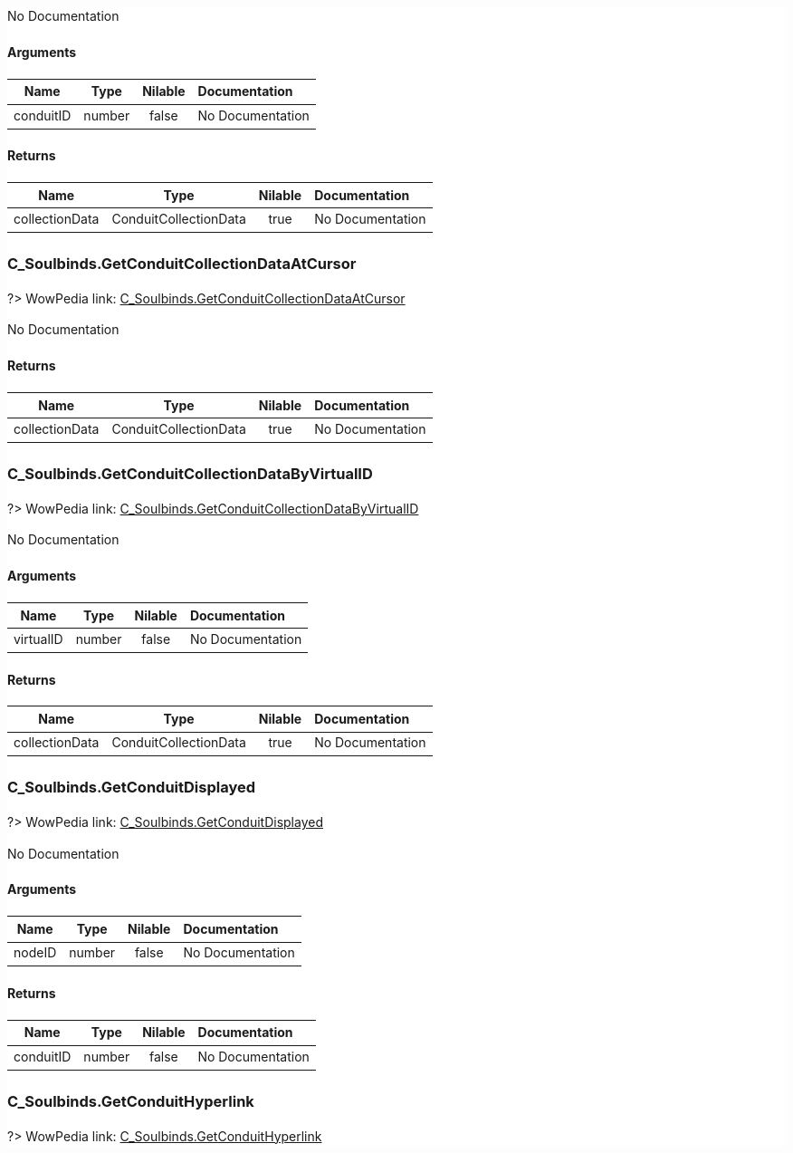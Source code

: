 No Documentation

#### Arguments
|Name|Type|Nilable|Documentation|
|:---:|:---:|:---:|:---|
|conduitID|number|false|No Documentation|
#### Returns
|Name|Type|Nilable|Documentation|
|:---:|:---:|:---:|:---|
|collectionData|ConduitCollectionData|true|No Documentation|
### C_Soulbinds.GetConduitCollectionDataAtCursor
?> WowPedia link: [C_Soulbinds.GetConduitCollectionDataAtCursor](https://wow.gamepedia.com/API_C_Soulbinds.GetConduitCollectionDataAtCursor)

No Documentation

#### Returns
|Name|Type|Nilable|Documentation|
|:---:|:---:|:---:|:---|
|collectionData|ConduitCollectionData|true|No Documentation|
### C_Soulbinds.GetConduitCollectionDataByVirtualID
?> WowPedia link: [C_Soulbinds.GetConduitCollectionDataByVirtualID](https://wow.gamepedia.com/API_C_Soulbinds.GetConduitCollectionDataByVirtualID)

No Documentation

#### Arguments
|Name|Type|Nilable|Documentation|
|:---:|:---:|:---:|:---|
|virtualID|number|false|No Documentation|
#### Returns
|Name|Type|Nilable|Documentation|
|:---:|:---:|:---:|:---|
|collectionData|ConduitCollectionData|true|No Documentation|
### C_Soulbinds.GetConduitDisplayed
?> WowPedia link: [C_Soulbinds.GetConduitDisplayed](https://wow.gamepedia.com/API_C_Soulbinds.GetConduitDisplayed)

No Documentation

#### Arguments
|Name|Type|Nilable|Documentation|
|:---:|:---:|:---:|:---|
|nodeID|number|false|No Documentation|
#### Returns
|Name|Type|Nilable|Documentation|
|:---:|:---:|:---:|:---|
|conduitID|number|false|No Documentation|
### C_Soulbinds.GetConduitHyperlink
?> WowPedia link: [C_Soulbinds.GetConduitHyperlink](https://wow.gamepedia.com/API_C_Soulbinds.GetConduitHyperlink)
